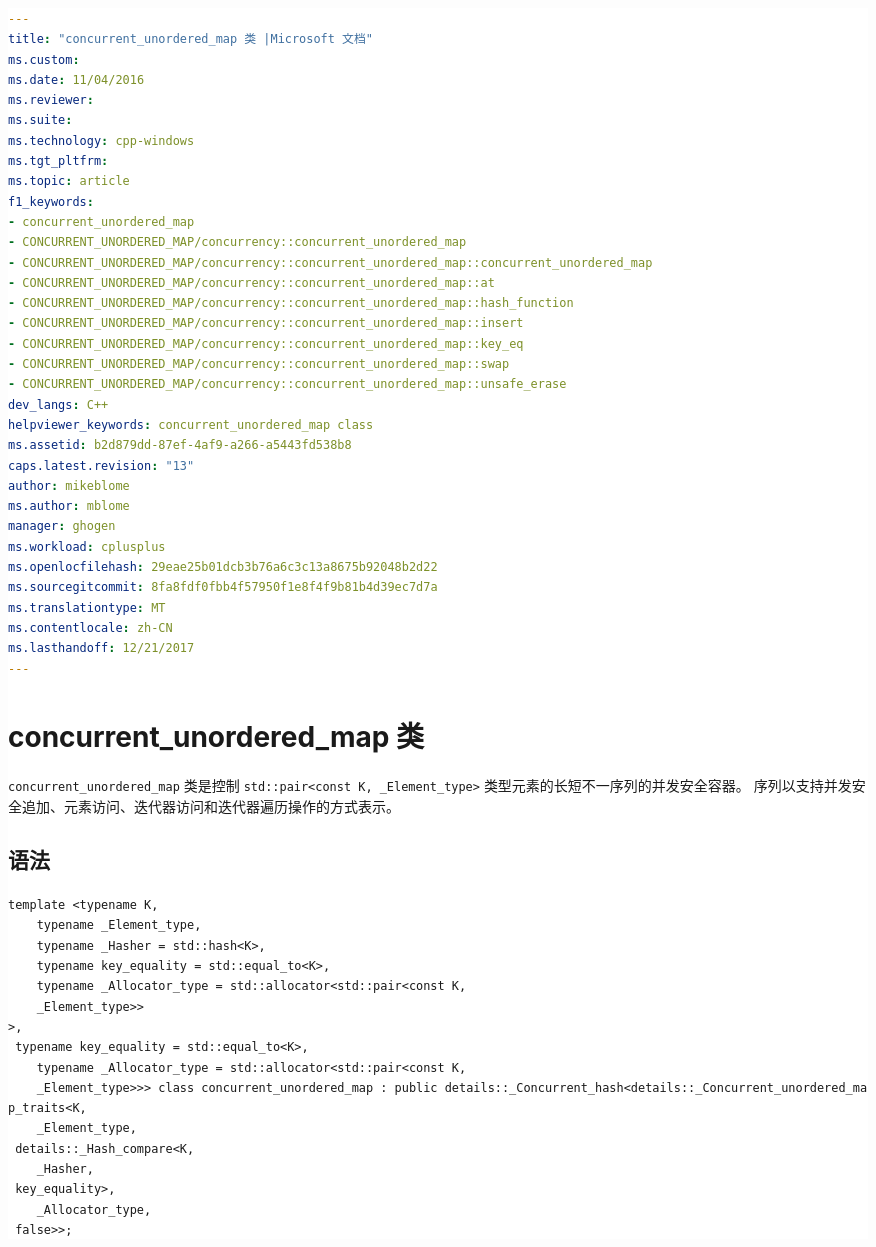 ```yaml
---
title: "concurrent_unordered_map 类 |Microsoft 文档"
ms.custom: 
ms.date: 11/04/2016
ms.reviewer: 
ms.suite: 
ms.technology: cpp-windows
ms.tgt_pltfrm: 
ms.topic: article
f1_keywords:
- concurrent_unordered_map
- CONCURRENT_UNORDERED_MAP/concurrency::concurrent_unordered_map
- CONCURRENT_UNORDERED_MAP/concurrency::concurrent_unordered_map::concurrent_unordered_map
- CONCURRENT_UNORDERED_MAP/concurrency::concurrent_unordered_map::at
- CONCURRENT_UNORDERED_MAP/concurrency::concurrent_unordered_map::hash_function
- CONCURRENT_UNORDERED_MAP/concurrency::concurrent_unordered_map::insert
- CONCURRENT_UNORDERED_MAP/concurrency::concurrent_unordered_map::key_eq
- CONCURRENT_UNORDERED_MAP/concurrency::concurrent_unordered_map::swap
- CONCURRENT_UNORDERED_MAP/concurrency::concurrent_unordered_map::unsafe_erase
dev_langs: C++
helpviewer_keywords: concurrent_unordered_map class
ms.assetid: b2d879dd-87ef-4af9-a266-a5443fd538b8
caps.latest.revision: "13"
author: mikeblome
ms.author: mblome
manager: ghogen
ms.workload: cplusplus
ms.openlocfilehash: 29eae25b01dcb3b76a6c3c13a8675b92048b2d22
ms.sourcegitcommit: 8fa8fdf0fbb4f57950f1e8f4f9b81b4d39ec7d7a
ms.translationtype: MT
ms.contentlocale: zh-CN
ms.lasthandoff: 12/21/2017
---
```

# <a name="concurrentunorderedmap-class"></a>concurrent_unordered_map 类
`concurrent_unordered_map` 类是控制 `std::pair<const K, _Element_type>` 类型元素的长短不一序列的并发安全容器。 序列以支持并发安全追加、元素访问、迭代器访问和迭代器遍历操作的方式表示。  
  
## <a name="syntax"></a>语法  
  
```
template <typename K,
    typename _Element_type,
    typename _Hasher = std::hash<K>,
    typename key_equality = std::equal_to<K>,
    typename _Allocator_type = std::allocator<std::pair<const K,
    _Element_type>>
>,
 typename key_equality = std::equal_to<K>,
    typename _Allocator_type = std::allocator<std::pair<const K,
    _Element_type>>> class concurrent_unordered_map : public details::_Concurrent_hash<details::_Concurrent_unordered_map_traits<K,
    _Element_type,
 details::_Hash_compare<K,
    _Hasher,
 key_equality>,
    _Allocator_type,
 false>>;
```  
  